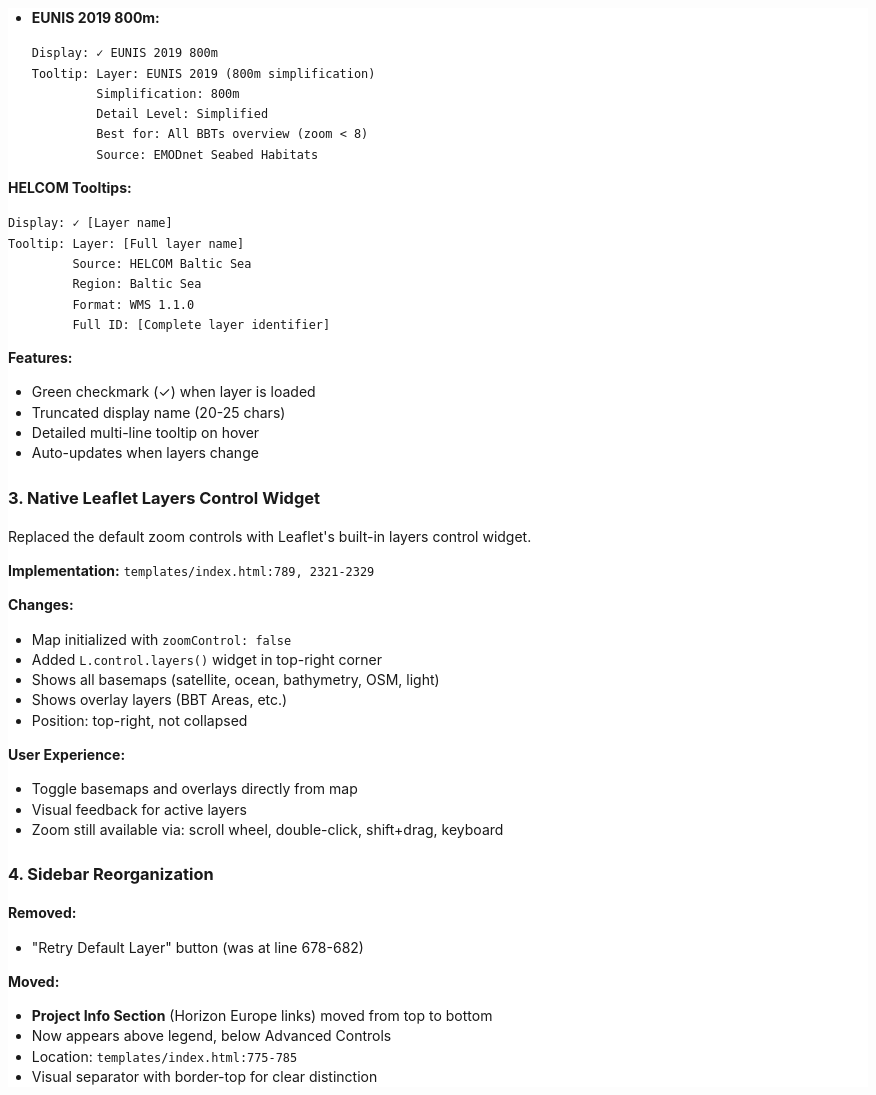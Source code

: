 - **EUNIS 2019 800m:**
  ```
  Display: ✓ EUNIS 2019 800m
  Tooltip: Layer: EUNIS 2019 (800m simplification)
           Simplification: 800m
           Detail Level: Simplified
           Best for: All BBTs overview (zoom < 8)
           Source: EMODnet Seabed Habitats
  ```

**HELCOM Tooltips:**
  ```
  Display: ✓ [Layer name]
  Tooltip: Layer: [Full layer name]
           Source: HELCOM Baltic Sea
           Region: Baltic Sea
           Format: WMS 1.1.0
           Full ID: [Complete layer identifier]
  ```

**Features:**
- Green checkmark (✓) when layer is loaded
- Truncated display name (20-25 chars)
- Detailed multi-line tooltip on hover
- Auto-updates when layers change

### 3. Native Leaflet Layers Control Widget

Replaced the default zoom controls with Leaflet's built-in layers control widget.

**Implementation:** `templates/index.html:789, 2321-2329`

**Changes:**
- Map initialized with `zoomControl: false`
- Added `L.control.layers()` widget in top-right corner
- Shows all basemaps (satellite, ocean, bathymetry, OSM, light)
- Shows overlay layers (BBT Areas, etc.)
- Position: top-right, not collapsed

**User Experience:**
- Toggle basemaps and overlays directly from map
- Visual feedback for active layers
- Zoom still available via: scroll wheel, double-click, shift+drag, keyboard

### 4. Sidebar Reorganization

**Removed:**
- "Retry Default Layer" button (was at line 678-682)

**Moved:**
- **Project Info Section** (Horizon Europe links) moved from top to bottom
- Now appears above legend, below Advanced Controls
- Location: `templates/index.html:775-785`
- Visual separator with border-top for clear distinction
